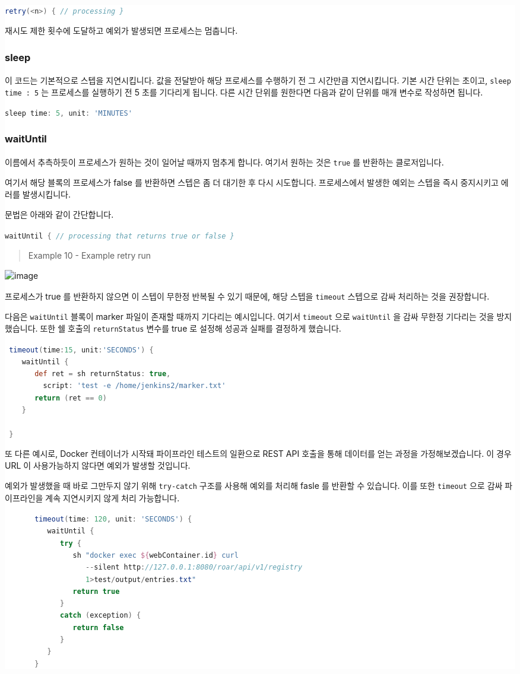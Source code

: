 ```groovy
retry(<n>) { // processing }
```

재시도 제한 횟수에 도달하고 예외가 발생되면 프로세스는 멈춥니다.

### sleep

이 코드는 기본적으로 스텝을 지연시킵니다. 값을 전달받아 해당 프로세스를 수행하기 전 그 시간만큼 지연시킵니다. 기본 시간 단위는 초이고, `sleep time : 5` 는 프로세스를 실행하기 전 5 초를 기다리게 됩니다. 다른 시간 단위를 원한다면 다음과 같이 단위를 매개 변수로 작성하면 됩니다.

```groovy
sleep time: 5, unit: 'MINUTES'
```

### waitUntil

이름에서 추측하듯이 프로세스가 원하는 것이 일어날 때까지 멈추게 합니다. 여기서 원하는 것은 `true` 를 반환하는 클로저입니다.

여기서 해당 블록의 프로세스가 false 를 반환하면 스텝은 좀 더 대기한 후 다시 시도합니다. 프로세스에서 발생한 예외는 스텝을 즉시 중지시키고 에러를 발생시킵니다.

문법은 아래와 같이 간단합니다.

```groovy
waitUntil { // processing that returns true or false }
```

> Example 10 - Example retry run

![image](https://user-images.githubusercontent.com/44635266/82109640-8e701f00-9772-11ea-9e3b-b60e3ee77433.png)

프로세스가 true 를 반환하지 않으면 이 스텝이 무한정 반복될 수 있기 때문에, 해당 스텝을 `timeout` 스텝으로 감싸 처리하는 것을 권장합니다.

다음은 `waitUntil` 블록이 marker 파일이 존재할 때까지 기다리는 예시입니다. 여기서 `timeout` 으로 `waitUntil` 을 감싸 무한정 기다리는 것을 방지했습니다. 또한 쉘 호출의 `returnStatus` 변수를 true 로 설정해 성공과 실패를 결정하게 했습니다.

```groovy
 timeout(time:15, unit:'SECONDS') {
    waitUntil {
       def ret = sh returnStatus: true, 
         script: 'test -e /home/jenkins2/marker.txt'
       return (ret == 0)
    }

 }
```

또 다른 예시로, Docker 컨테이너가 시작돼 파이프라인 테스트의 일환으로 REST API 호출을 통해 데이터를 얻는 과정을 가정해보겠습니다. 이 경우 URL 이 사용가능하지 않다면 예외가 발생할 것입니다.

예외가 발생했을 때 바로 그만두지 않기 위해 `try-catch` 구조를 사용해 예외를 처리해 fasle 를 반환할 수 있습니다. 이를 또한 `timeout` 으로 감싸 파이프라인을 계속 지연시키지 않게 처리 가능합니다.

```groovy
       timeout(time: 120, unit: 'SECONDS') {
          waitUntil {
             try {
                sh "docker exec ${webContainer.id} curl
                   --silent http://127.0.0.1:8080/roar/api/v1/registry 
                   1>test/output/entries.txt"
                return true
             }
             catch (exception) {
                return false
             }
          }
       }
```
